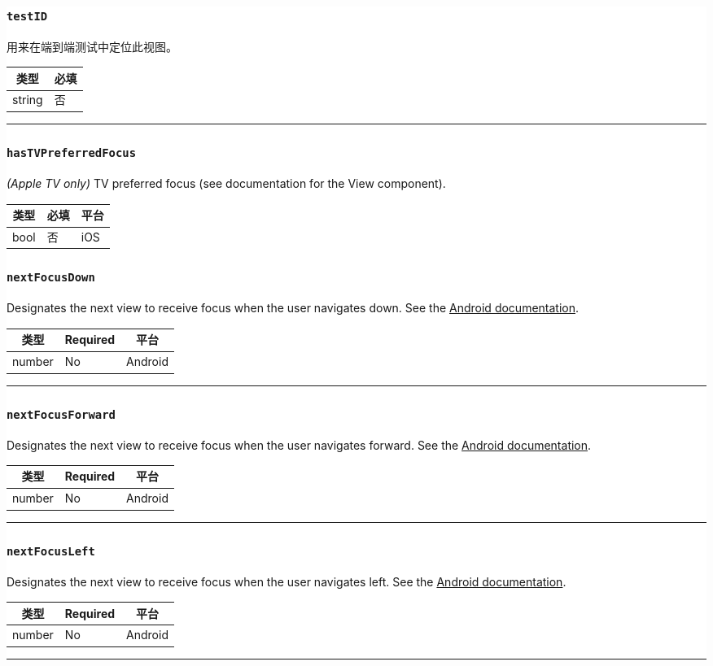 
### `testID`

用来在端到端测试中定位此视图。

| 类型   | 必填 |
| ------ | ---- |
| string | 否   |

---

### `hasTVPreferredFocus`

_(Apple TV only)_ TV preferred focus (see documentation for the View component).

| 类型 | 必填 | 平台 |
| ---- | ---- | ---- |
| bool | 否   | iOS  |

### `nextFocusDown`

Designates the next view to receive focus when the user navigates down. See the [Android documentation](https://developer.android.com/reference/android/view/View.html#attr_android:nextFocusDown).

| 类型   | Required | 平台    |
| ------ | -------- | ------- |
| number | No       | Android |

---

### `nextFocusForward`

Designates the next view to receive focus when the user navigates forward. See the [Android documentation](https://developer.android.com/reference/android/view/View.html#attr_android:nextFocusForward).

| 类型   | Required | 平台    |
| ------ | -------- | ------- |
| number | No       | Android |

---

### `nextFocusLeft`

Designates the next view to receive focus when the user navigates left. See the [Android documentation](https://developer.android.com/reference/android/view/View.html#attr_android:nextFocusLeft).

| 类型   | Required | 平台    |
| ------ | -------- | ------- |
| number | No       | Android |

---
